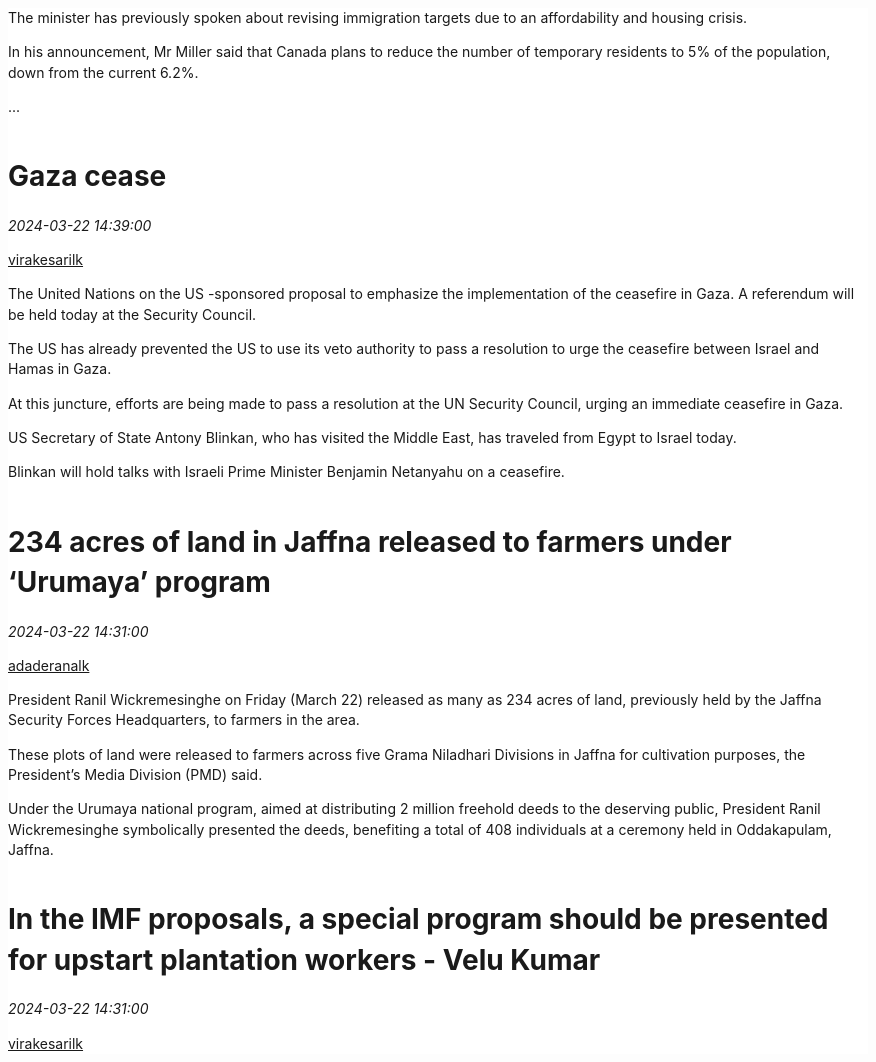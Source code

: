 The minister has previously spoken about revising immigration targets due to an affordability and housing crisis.

In his announcement, Mr Miller said that Canada plans to reduce the number of temporary residents to 5% of the population, down from the current 6.2%.

...



# Gaza cease

*2024-03-22 14:39:00*

[virakesarilk](https://www.virakesari.lk/article/179434)

The United Nations on the US -sponsored proposal to emphasize the implementation of the ceasefire in Gaza. A referendum will be held today at the Security Council.

The US has already prevented the US to use its veto authority to pass a resolution to urge the ceasefire between Israel and Hamas in Gaza.

At this juncture, efforts are being made to pass a resolution at the UN Security Council, urging an immediate ceasefire in Gaza.

US Secretary of State Antony Blinkan, who has visited the Middle East, has traveled from Egypt to Israel today.

Blinkan will hold talks with Israeli Prime Minister Benjamin Netanyahu on a ceasefire.



# 234 acres of land in Jaffna released to farmers under ‘Urumaya’ program

*2024-03-22 14:31:00*

[adaderanalk](https://www.adaderana.lk/news/98127/234-acres-of-land-in-jaffna-released-to-farmers-under-urumaya-program)

President Ranil Wickremesinghe on Friday (March 22) released as many as 234 acres of land, previously held by the Jaffna Security Forces Headquarters, to farmers in the area.

These plots of land were released to farmers across five Grama Niladhari Divisions in Jaffna for cultivation purposes, the President’s Media Division (PMD) said.

Under the Urumaya national program, aimed at distributing 2 million freehold deeds to the deserving public, President Ranil Wickremesinghe symbolically presented the deeds, benefiting a total of 408 individuals at a ceremony held in Oddakapulam, Jaffna.



# In the IMF proposals, a special program should be presented for upstart plantation workers - Velu Kumar

*2024-03-22 14:31:00*

[virakesarilk](https://www.virakesari.lk/article/179432)
